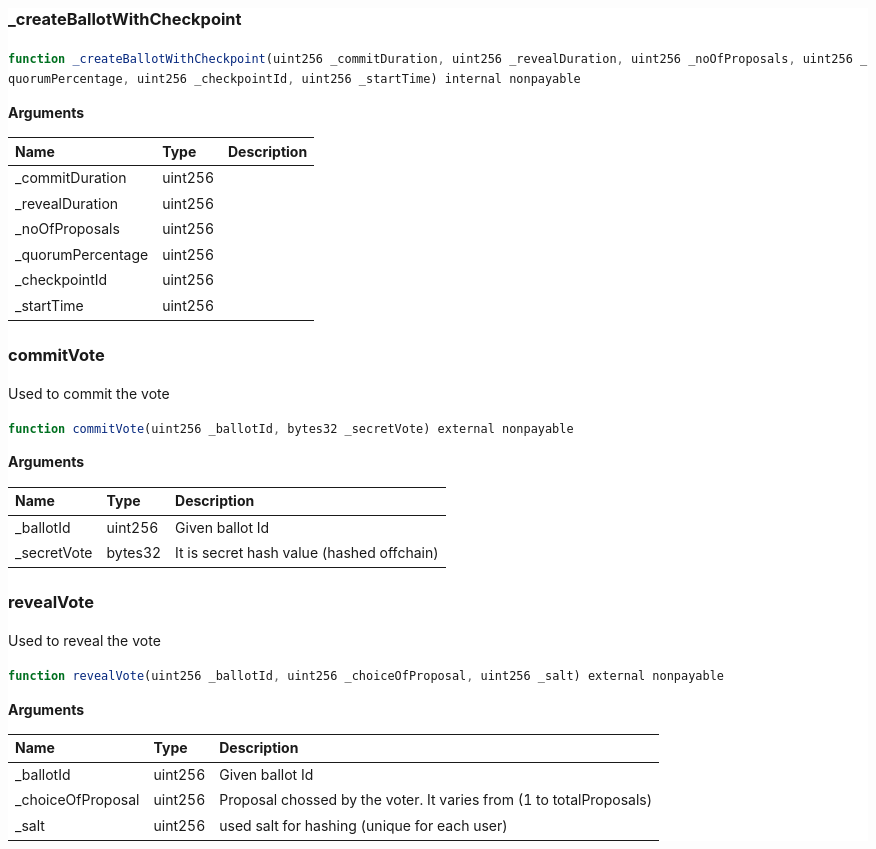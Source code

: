 ### \_createBallotWithCheckpoint

```javascript
function _createBallotWithCheckpoint(uint256 _commitDuration, uint256 _revealDuration, uint256 _noOfProposals, uint256 _quorumPercentage, uint256 _checkpointId, uint256 _startTime) internal nonpayable
```

**Arguments**

| Name | Type | Description |
| :--- | :--- | :--- |
| \_commitDuration | uint256 |  |
| \_revealDuration | uint256 |  |
| \_noOfProposals | uint256 |  |
| \_quorumPercentage | uint256 |  |
| \_checkpointId | uint256 |  |
| \_startTime | uint256 |  |

### commitVote

Used to commit the vote

```javascript
function commitVote(uint256 _ballotId, bytes32 _secretVote) external nonpayable
```

**Arguments**

| Name | Type | Description |
| :--- | :--- | :--- |
| \_ballotId | uint256 | Given ballot Id |
| \_secretVote | bytes32 | It is secret hash value \(hashed offchain\) |

### revealVote

Used to reveal the vote

```javascript
function revealVote(uint256 _ballotId, uint256 _choiceOfProposal, uint256 _salt) external nonpayable
```

**Arguments**

| Name | Type | Description |
| :--- | :--- | :--- |
| \_ballotId | uint256 | Given ballot Id |
| \_choiceOfProposal | uint256 | Proposal chossed by the voter. It varies from \(1 to totalProposals\) |
| \_salt | uint256 | used salt for hashing \(unique for each user\) |
